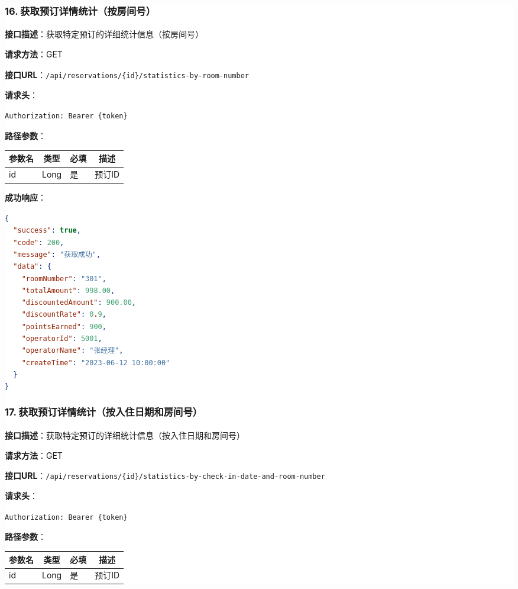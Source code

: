 ### 16. 获取预订详情统计（按房间号）

**接口描述**：获取特定预订的详细统计信息（按房间号）

**请求方法**：GET

**接口URL**：`/api/reservations/{id}/statistics-by-room-number`

**请求头**：

```
Authorization: Bearer {token}
```

**路径参数**：

| 参数名 | 类型 | 必填 | 描述 |
| ------ | ---- | ---- | ---- |
| id | Long | 是 | 预订ID |

**成功响应**：

```json
{
  "success": true,
  "code": 200,
  "message": "获取成功",
  "data": {
    "roomNumber": "301",
    "totalAmount": 998.00,
    "discountedAmount": 900.00,
    "discountRate": 0.9,
    "pointsEarned": 900,
    "operatorId": 5001,
    "operatorName": "张经理",
    "createTime": "2023-06-12 10:00:00"
  }
}
```

### 17. 获取预订详情统计（按入住日期和房间号）

**接口描述**：获取特定预订的详细统计信息（按入住日期和房间号）

**请求方法**：GET

**接口URL**：`/api/reservations/{id}/statistics-by-check-in-date-and-room-number`

**请求头**：

```
Authorization: Bearer {token}
```

**路径参数**：

| 参数名 | 类型 | 必填 | 描述 |
| ------ | ---- | ---- | ---- |
| id | Long | 是 | 预订ID |
